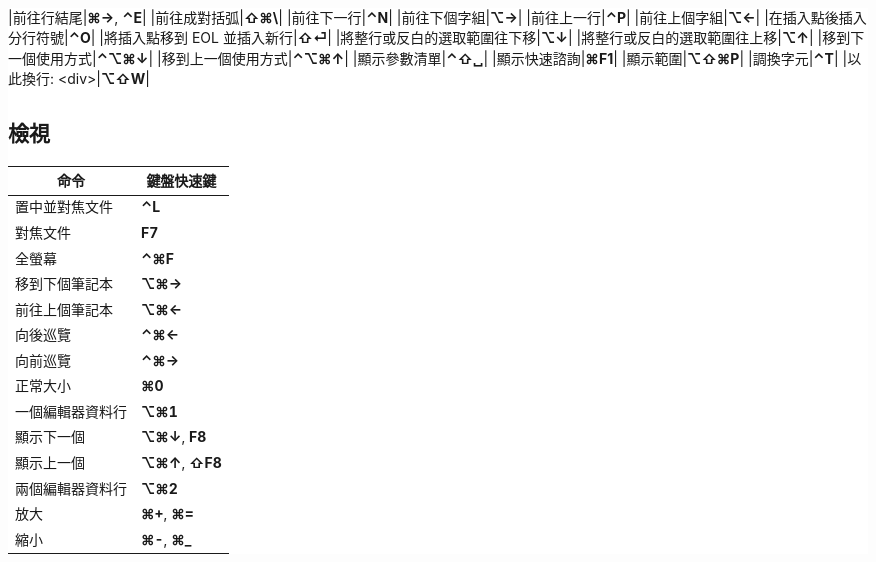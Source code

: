 |前往行結尾|**⌘→**, **⌃E**|
|前往成對括弧|**⇧⌘\\**|
|前往下一行|**⌃N**|
|前往下個字組|**⌥→**|
|前往上一行|**⌃P**|
|前往上個字組|**⌥←**|
|在插入點後插入分行符號|**⌃O**|
|將插入點移到 EOL 並插入新行|**⇧⏎**|
|將整行或反白的選取範圍往下移|**⌥↓**|
|將整行或反白的選取範圍往上移|**⌥↑**|
|移到下一個使用方式|**⌃⌥⌘↓**|
|移到上一個使用方式|**⌃⌥⌘↑**|
|顯示參數清單|**⌃⇧␣**|
|顯示快速諮詢|**⌘F1**|
|顯示範圍|**⌥⇧⌘P**|
|調換字元|**⌃T**|
|以此換行: &lt;div&gt;|**⌥⇧W**|

## <a name="view"></a>檢視

|命令|鍵盤快速鍵|
|-|-|
|置中並對焦文件|**⌃L**|
|對焦文件|**F7**|
|全螢幕|**⌃⌘F**|
|移到下個筆記本|**⌥⌘→**|
|前往上個筆記本|**⌥⌘←**|
|向後巡覽|**⌃⌘←**|
|向前巡覽|**⌃⌘→**|
|正常大小|**⌘0**|
|一個編輯器資料行|**⌥⌘1**|
|顯示下一個|**⌥⌘↓**, **F8**|
|顯示上一個|**⌥⌘↑**, **⇧F8**|
|兩個編輯器資料行|**⌥⌘2**|
|放大|**⌘+**, **⌘=**|
|縮小|**⌘-**, **⌘_**|
